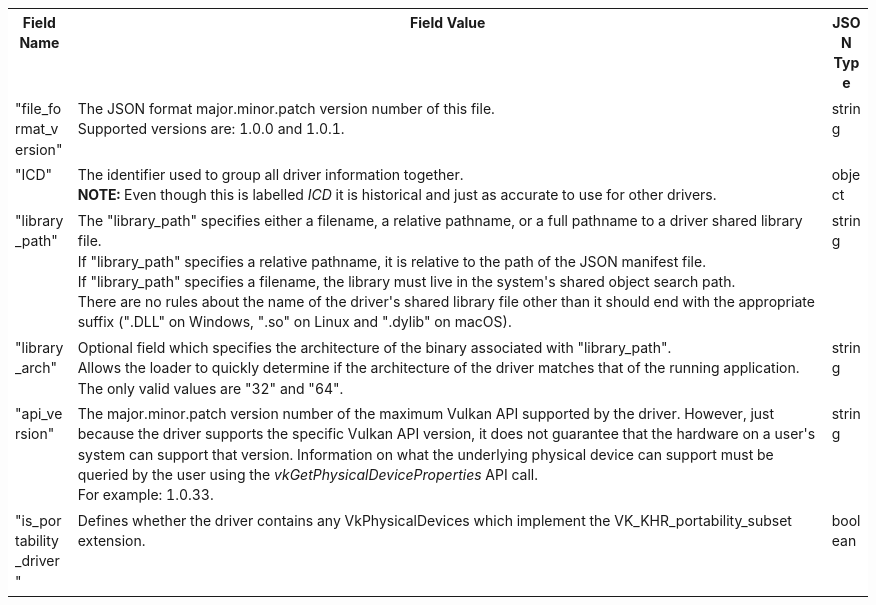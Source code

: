 <table style="width:100%">
  <tr>
    <th>Field Name</th>
    <th>Field Value</th>
    <th>JSON Type</th>
  </tr>
  <tr>
    <td>"file_format_version"</td>
    <td>The JSON format major.minor.patch version number of this file.<br/>
        Supported versions are: 1.0.0 and 1.0.1.</td>
    <td>string</td>
  </tr>
  <tr>
    <td>"ICD"</td>
    <td>The identifier used to group all driver information together.
        <br/>
        <b>NOTE:</b> Even though this is labelled <i>ICD</i> it is historical
        and just as accurate to use for other drivers.</td>
    <td>object</td>
  </tr>
  <tr>
    <td>"library_path"</td>
    <td>The "library_path" specifies either a filename, a relative pathname, or
        a full pathname to a driver shared library file. <br />
        If "library_path" specifies a relative pathname, it is relative to the
        path of the JSON manifest file. <br />
        If "library_path" specifies a filename, the library must live in the
        system's shared object search path. <br />
        There are no rules about the name of the driver's shared library file
        other than it should end with the appropriate suffix (".DLL" on
        Windows, ".so" on Linux and ".dylib" on macOS).</td>
    <td>string</td>
  </tr>
  <tr>
    <td>"library_arch"</td>
    <td>Optional field which specifies the architecture of the binary associated
        with "library_path". <br />
        Allows the loader to quickly determine if the architecture of the driver
        matches that of the running application. <br />
        The only valid values are "32" and "64".</td>
    <td>string</td>
  </tr>
  <tr>
    <td>"api_version" </td>
    <td>The major.minor.patch version number of the maximum Vulkan API supported
        by the driver.
        However, just because the driver supports the specific Vulkan API
        version, it does not guarantee that the hardware on a user's system can
        support that version.
        Information on what the underlying physical device can support must be
        queried by the user using the <i>vkGetPhysicalDeviceProperties</i> API
        call.<br/>
        For example: 1.0.33.</td>
    <td>string</td>
  </tr>
  <tr>
    <td>"is_portability_driver" </td>
    <td>Defines whether the driver contains any VkPhysicalDevices which
        implement the VK_KHR_portability_subset extension.<br/>
    </td>
    <td>boolean</td>
  </tr>
</table>
